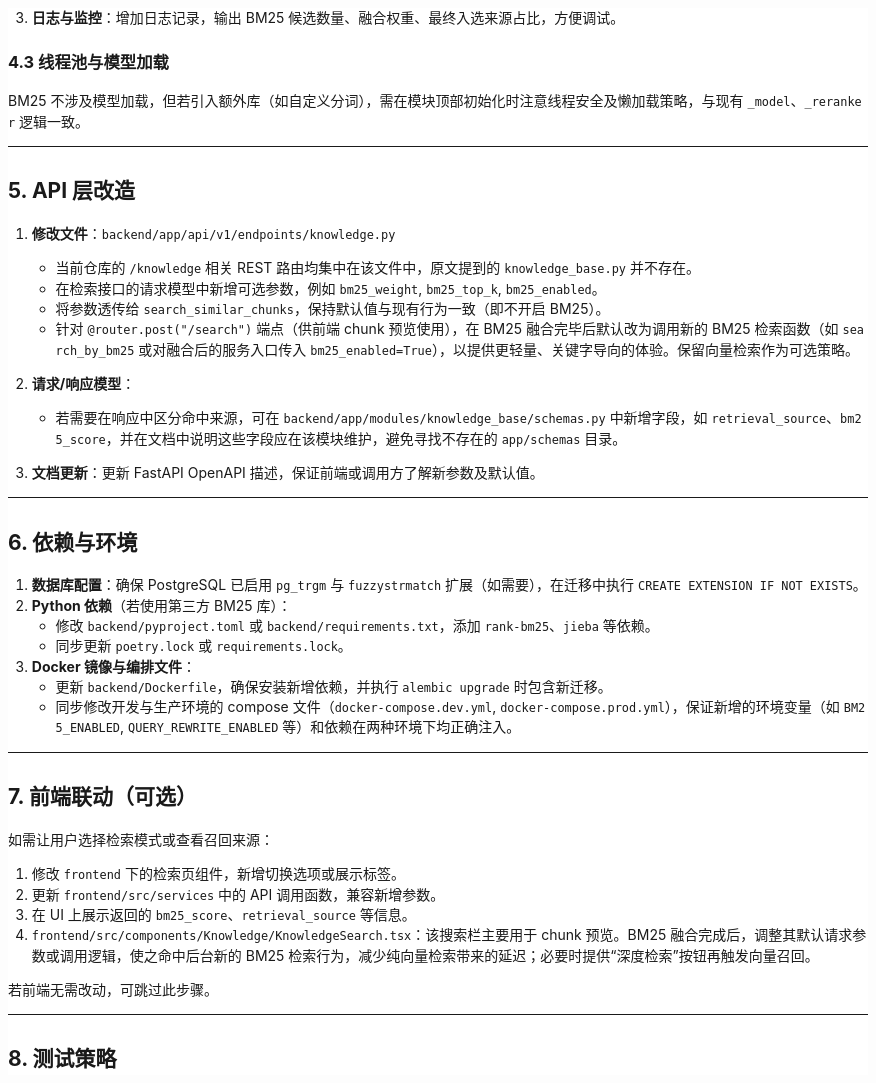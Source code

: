 3. **日志与监控**：增加日志记录，输出 BM25 候选数量、融合权重、最终入选来源占比，方便调试。

### 4.3 线程池与模型加载

BM25 不涉及模型加载，但若引入额外库（如自定义分词），需在模块顶部初始化时注意线程安全及懒加载策略，与现有 `_model`、`_reranker` 逻辑一致。

---

## 5. API 层改造

1. **修改文件**：`backend/app/api/v1/endpoints/knowledge.py`
   - 当前仓库的 `/knowledge` 相关 REST 路由均集中在该文件中，原文提到的 `knowledge_base.py` 并不存在。
   - 在检索接口的请求模型中新增可选参数，例如 `bm25_weight`, `bm25_top_k`, `bm25_enabled`。
   - 将参数透传给 `search_similar_chunks`，保持默认值与现有行为一致（即不开启 BM25）。
   - 针对 `@router.post("/search")` 端点（供前端 chunk 预览使用），在 BM25 融合完毕后默认改为调用新的 BM25 检索函数（如 `search_by_bm25` 或对融合后的服务入口传入 `bm25_enabled=True`），以提供更轻量、关键字导向的体验。保留向量检索作为可选策略。

2. **请求/响应模型**：
   - 若需要在响应中区分命中来源，可在 `backend/app/modules/knowledge_base/schemas.py` 中新增字段，如 `retrieval_source`、`bm25_score`，并在文档中说明这些字段应在该模块维护，避免寻找不存在的 `app/schemas` 目录。

3. **文档更新**：更新 FastAPI OpenAPI 描述，保证前端或调用方了解新参数及默认值。

---

## 6. 依赖与环境

1. **数据库配置**：确保 PostgreSQL 已启用 `pg_trgm` 与 `fuzzystrmatch` 扩展（如需要），在迁移中执行 `CREATE EXTENSION IF NOT EXISTS`。
2. **Python 依赖**（若使用第三方 BM25 库）：
   - 修改 `backend/pyproject.toml` 或 `backend/requirements.txt`，添加 `rank-bm25`、`jieba` 等依赖。
   - 同步更新 `poetry.lock` 或 `requirements.lock`。
3. **Docker 镜像与编排文件**：
   - 更新 `backend/Dockerfile`，确保安装新增依赖，并执行 `alembic upgrade` 时包含新迁移。
   - 同步修改开发与生产环境的 compose 文件（`docker-compose.dev.yml`, `docker-compose.prod.yml`），保证新增的环境变量（如 `BM25_ENABLED`, `QUERY_REWRITE_ENABLED` 等）和依赖在两种环境下均正确注入。

---

## 7. 前端联动（可选）

如需让用户选择检索模式或查看召回来源：
1. 修改 `frontend` 下的检索页组件，新增切换选项或展示标签。
2. 更新 `frontend/src/services` 中的 API 调用函数，兼容新增参数。
3. 在 UI 上展示返回的 `bm25_score`、`retrieval_source` 等信息。
4. `frontend/src/components/Knowledge/KnowledgeSearch.tsx`：该搜索栏主要用于 chunk 预览。BM25 融合完成后，调整其默认请求参数或调用逻辑，使之命中后台新的 BM25 检索行为，减少纯向量检索带来的延迟；必要时提供“深度检索”按钮再触发向量召回。

若前端无需改动，可跳过此步骤。

---

## 8. 测试策略
